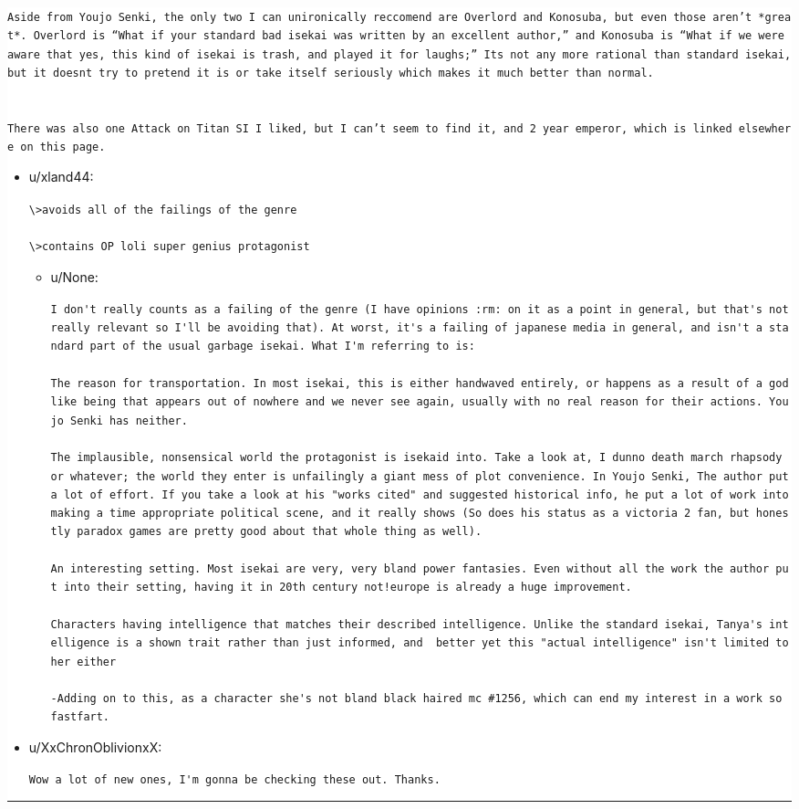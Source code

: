   ```
  Aside from Youjo Senki, the only two I can unironically reccomend are Overlord and Konosuba, but even those aren’t *great*. Overlord is “What if your standard bad isekai was written by an excellent author,” and Konosuba is “What if we were aware that yes, this kind of isekai is trash, and played it for laughs;” Its not any more rational than standard isekai, but it doesnt try to pretend it is or take itself seriously which makes it much better than normal.


  There was also one Attack on Titan SI I liked, but I can’t seem to find it, and 2 year emperor, which is linked elsewhere on this page.
  ```

  - u/xland44:
    ```
    \>avoids all of the failings of the genre

    \>contains OP loli super genius protagonist
    ```

    - u/None:
      ```
      I don't really counts as a failing of the genre (I have opinions :rm: on it as a point in general, but that's not really relevant so I'll be avoiding that). At worst, it's a failing of japanese media in general, and isn't a standard part of the usual garbage isekai. What I'm referring to is:

      The reason for transportation. In most isekai, this is either handwaved entirely, or happens as a result of a godlike being that appears out of nowhere and we never see again, usually with no real reason for their actions. Youjo Senki has neither.

      The implausible, nonsensical world the protagonist is isekaid into. Take a look at, I dunno death march rhapsody or whatever; the world they enter is unfailingly a giant mess of plot convenience. In Youjo Senki, The author put a lot of effort. If you take a look at his "works cited" and suggested historical info, he put a lot of work into making a time appropriate political scene, and it really shows (So does his status as a victoria 2 fan, but honestly paradox games are pretty good about that whole thing as well).

      An interesting setting. Most isekai are very, very bland power fantasies. Even without all the work the author put into their setting, having it in 20th century not!europe is already a huge improvement. 

      Characters having intelligence that matches their described intelligence. Unlike the standard isekai, Tanya's intelligence is a shown trait rather than just informed, and  better yet this "actual intelligence" isn't limited to her either

      -Adding on to this, as a character she's not bland black haired mc #1256, which can end my interest in a work so fastfart.
      ```

  - u/XxChronOblivionxX:
    ```
    Wow a lot of new ones, I'm gonna be checking these out. Thanks.
    ```

---

